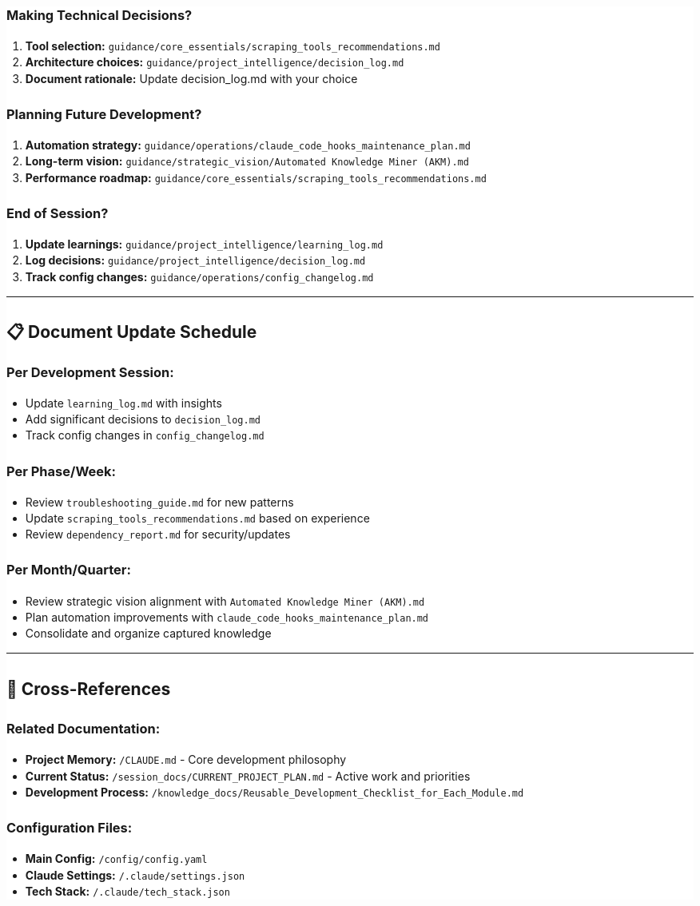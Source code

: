 ### **Making Technical Decisions?**
1. **Tool selection:** `guidance/core_essentials/scraping_tools_recommendations.md`
2. **Architecture choices:** `guidance/project_intelligence/decision_log.md`
3. **Document rationale:** Update decision_log.md with your choice

### **Planning Future Development?**
1. **Automation strategy:** `guidance/operations/claude_code_hooks_maintenance_plan.md`
2. **Long-term vision:** `guidance/strategic_vision/Automated Knowledge Miner (AKM).md`
3. **Performance roadmap:** `guidance/core_essentials/scraping_tools_recommendations.md`

### **End of Session?**
1. **Update learnings:** `guidance/project_intelligence/learning_log.md`
2. **Log decisions:** `guidance/project_intelligence/decision_log.md`
3. **Track config changes:** `guidance/operations/config_changelog.md`

---

## 📋 **Document Update Schedule**

### **Per Development Session:**
- Update `learning_log.md` with insights
- Add significant decisions to `decision_log.md`
- Track config changes in `config_changelog.md`

### **Per Phase/Week:**
- Review `troubleshooting_guide.md` for new patterns
- Update `scraping_tools_recommendations.md` based on experience
- Review `dependency_report.md` for security/updates

### **Per Month/Quarter:**
- Review strategic vision alignment with `Automated Knowledge Miner (AKM).md`
- Plan automation improvements with `claude_code_hooks_maintenance_plan.md`
- Consolidate and organize captured knowledge

---

## 🔗 **Cross-References**

### **Related Documentation:**
- **Project Memory:** `/CLAUDE.md` - Core development philosophy
- **Current Status:** `/session_docs/CURRENT_PROJECT_PLAN.md` - Active work and priorities
- **Development Process:** `/knowledge_docs/Reusable_Development_Checklist_for_Each_Module.md`

### **Configuration Files:**
- **Main Config:** `/config/config.yaml`
- **Claude Settings:** `/.claude/settings.json`
- **Tech Stack:** `/.claude/tech_stack.json`
